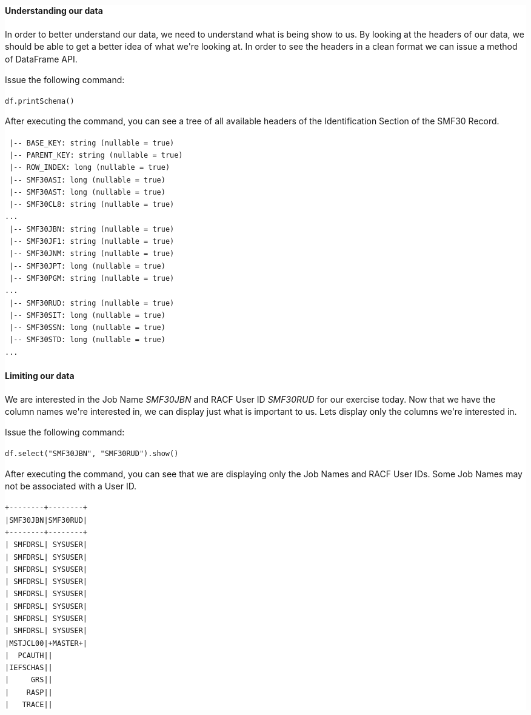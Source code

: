 #### Understanding our data
In order to better understand our data, we need to understand what is being show to us. 
By looking at the headers of our data, we should be able to get a better idea of what
we're looking at. In order to see the headers in a clean format we can issue a method of
DataFrame API. 

Issue the following command:

```
df.printSchema()
```

After executing the command, you can see a tree of all available headers of the 
Identification Section of the SMF30 Record.

```
 |-- BASE_KEY: string (nullable = true)
 |-- PARENT_KEY: string (nullable = true)
 |-- ROW_INDEX: long (nullable = true)
 |-- SMF30ASI: long (nullable = true)
 |-- SMF30AST: long (nullable = true)
 |-- SMF30CL8: string (nullable = true)
...
 |-- SMF30JBN: string (nullable = true)
 |-- SMF30JF1: string (nullable = true)
 |-- SMF30JNM: string (nullable = true)
 |-- SMF30JPT: long (nullable = true)
 |-- SMF30PGM: string (nullable = true)
...
 |-- SMF30RUD: string (nullable = true)
 |-- SMF30SIT: long (nullable = true)
 |-- SMF30SSN: long (nullable = true)
 |-- SMF30STD: long (nullable = true)
...
```

#### Limiting our data
We are interested in the Job Name *SMF30JBN* and RACF User ID *SMF30RUD* for our exercise
today. Now that we have the column names we're interested in, we can display just what is
important to us. Lets display only the columns we're interested in.

Issue the following command:

```
df.select("SMF30JBN", "SMF30RUD").show()
```

After executing the command, you can see that we are displaying only the Job Names and
RACF User IDs. Some Job Names may not be associated with a User ID.

```
+--------+--------+
|SMF30JBN|SMF30RUD|
+--------+--------+
| SMFDRSL| SYSUSER|
| SMFDRSL| SYSUSER|
| SMFDRSL| SYSUSER|
| SMFDRSL| SYSUSER|
| SMFDRSL| SYSUSER|
| SMFDRSL| SYSUSER|
| SMFDRSL| SYSUSER|
| SMFDRSL| SYSUSER|
|MSTJCL00|+MASTER+|
|  PCAUTH||
|IEFSCHAS||
|     GRS||
|    RASP||
|   TRACE||
```